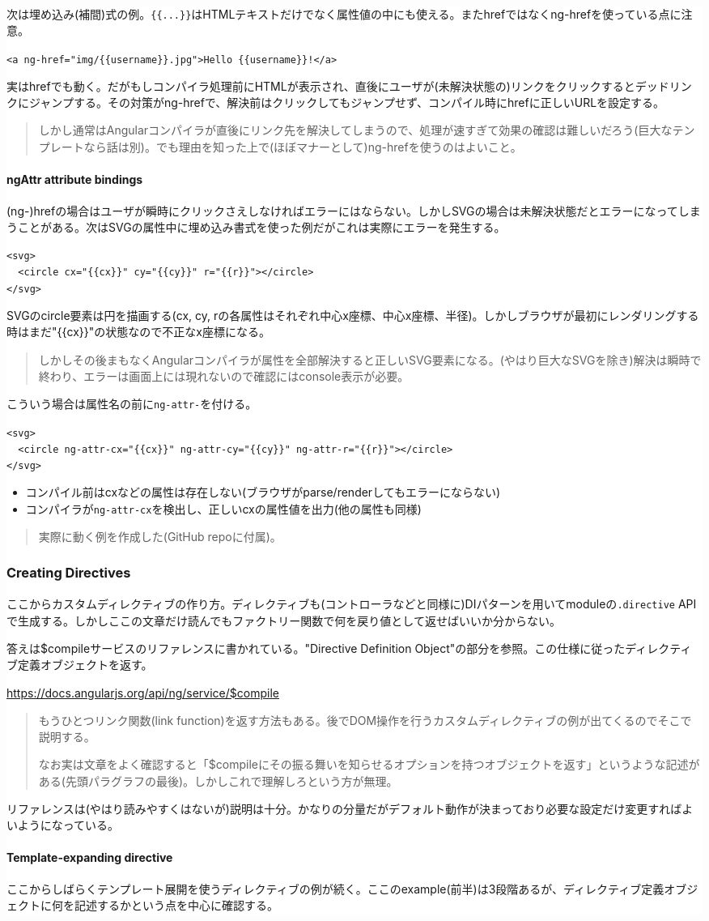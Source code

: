 次は埋め込み(補間)式の例。`{{...}}`はHTMLテキストだけでなく属性値の中にも使える。またhrefではなくng-hrefを使っている点に注意。

```
<a ng-href="img/{{username}}.jpg">Hello {{username}}!</a>
```

実はhrefでも動く。だがもしコンパイラ処理前にHTMLが表示され、直後にユーザが(未解決状態の)リンクをクリックするとデッドリンクにジャンプする。その対策がng-hrefで、解決前はクリックしてもジャンプせず、コンパイル時にhrefに正しいURLを設定する。

> しかし通常はAngularコンパイラが直後にリンク先を解決してしまうので、処理が速すぎて効果の確認は難しいだろう(巨大なテンプレートなら話は別)。でも理由を知った上で(ほぼマナーとして)ng-hrefを使うのはよいこと。

#### ngAttr attribute bindings

(ng-)hrefの場合はユーザが瞬時にクリックさえしなければエラーにはならない。しかしSVGの場合は未解決状態だとエラーになってしまうことがある。次はSVGの属性中に埋め込み書式を使った例だがこれは実際にエラーを発生する。

```
<svg>
  <circle cx="{{cx}}" cy="{{cy}}" r="{{r}}"></circle>
</svg>
```

SVGのcircle要素は円を描画する(cx, cy, rの各属性はそれぞれ中心x座標、中心x座標、半径)。しかしブラウザが最初にレンダリングする時はまだ"{{cx}}"の状態なので不正なx座標になる。

> しかしその後まもなくAngularコンパイラが属性を全部解決すると正しいSVG要素になる。(やはり巨大なSVGを除き)解決は瞬時で終わり、エラーは画面上には現れないので確認にはconsole表示が必要。

こういう場合は属性名の前に`ng-attr-`を付ける。

```
<svg>
  <circle ng-attr-cx="{{cx}}" ng-attr-cy="{{cy}}" ng-attr-r="{{r}}"></circle>
</svg>
```

* コンパイル前はcxなどの属性は存在しない(ブラウザがparse/renderしてもエラーにならない)
* コンパイラが`ng-attr-cx`を検出し、正しいcxの属性値を出力(他の属性も同様)

> 実際に動く例を作成した(GitHub repoに付属)。

### Creating Directives

ここからカスタムディレクティブの作り方。ディレクティブも(コントローラなどと同様に)DIパターンを用いてmoduleの`.directive` APIで生成する。しかしここの文章だけ読んでもファクトリー関数で何を戻り値として返せばいいか分からない。

答えは$compileサービスのリファレンスに書かれている。"Directive Definition Object"の部分を参照。この仕様に従ったディレクティブ定義オブジェクトを返す。

<https://docs.angularjs.org/api/ng/service/$compile>

> もうひとつリンク関数(link function)を返す方法もある。後でDOM操作を行うカスタムディレクティブの例が出てくるのでそこで説明する。
> 
> なお実は文章をよく確認すると「$compileにその振る舞いを知らせるオプションを持つオブジェクトを返す」というような記述がある(先頭パラグラフの最後)。しかしこれで理解しろという方が無理。

リファレンスは(やはり読みやすくはないが)説明は十分。かなりの分量だがデフォルト動作が決まっており必要な設定だけ変更すればよいようになっている。

#### Template-expanding directive

ここからしばらくテンプレート展開を使うディレクティブの例が続く。ここのexample(前半)は3段階あるが、ディレクティブ定義オブジェクトに何を記述するかという点を中心に確認する。
